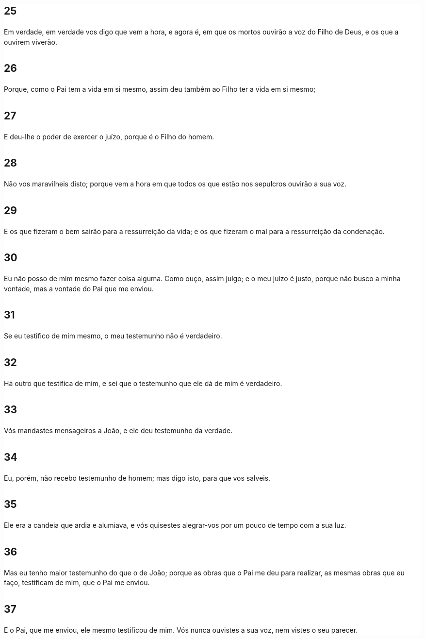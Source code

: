## 25
Em verdade, em verdade vos digo que vem a hora, e agora é, em que os mortos ouvirão a voz do Filho de Deus, e os que a ouvirem viverão.

## 26
Porque, como o Pai tem a vida em si mesmo, assim deu também ao Filho ter a vida em si mesmo;

## 27
E deu-lhe o poder de exercer o juízo, porque é o Filho do homem.

## 28
Não vos maravilheis disto; porque vem a hora em que todos os que estão nos sepulcros ouvirão a sua voz.

## 29
E os que fizeram o bem sairão para a ressurreição da vida; e os que fizeram o mal para a ressurreição da condenação.

## 30
Eu não posso de mim mesmo fazer coisa alguma. Como ouço, assim julgo; e o meu juízo é justo, porque não busco a minha vontade, mas a vontade do Pai que me enviou.

## 31
Se eu testifico de mim mesmo, o meu testemunho não é verdadeiro.

## 32
Há outro que testifica de mim, e sei que o testemunho que ele dá de mim é verdadeiro.

## 33
Vós mandastes mensageiros a João, e ele deu testemunho da verdade.

## 34
Eu, porém, não recebo testemunho de homem; mas digo isto, para que vos salveis.

## 35
Ele era a candeia que ardia e alumiava, e vós quisestes alegrar-vos por um pouco de tempo com a sua luz.

## 36
Mas eu tenho maior testemunho do que o de João; porque as obras que o Pai me deu para realizar, as mesmas obras que eu faço, testificam de mim, que o Pai me enviou.

## 37
E o Pai, que me enviou, ele mesmo testificou de mim. Vós nunca ouvistes a sua voz, nem vistes o seu parecer.
